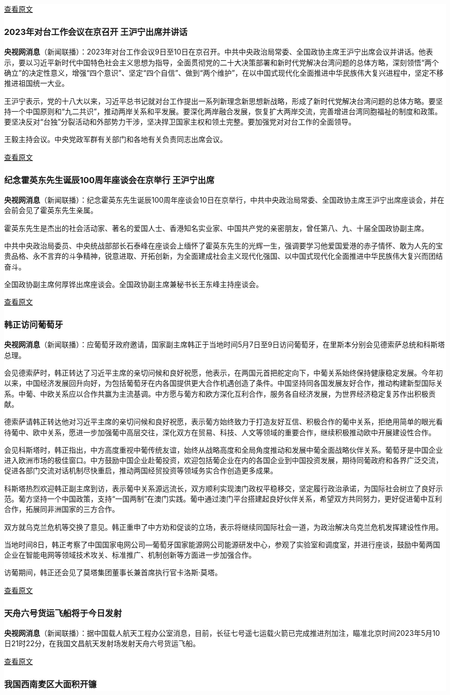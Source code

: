 [查看原文](https://tv.cctv.com/2023/05/10/VIDE5TQmBXHSOs2J3Ar6EjiI230510.shtml)

### 2023年对台工作会议在京召开 王沪宁出席并讲话

**央视网消息**（新闻联播）：2023年对台工作会议9日至10日在京召开。中共中央政治局常委、全国政协主席王沪宁出席会议并讲话。他表示，要以习近平新时代中国特色社会主义思想为指导，全面贯彻党的二十大决策部署和新时代党解决台湾问题的总体方略，深刻领悟“两个确立”的决定性意义，增强“四个意识”、坚定“四个自信”、做到“两个维护”，在以中国式现代化全面推进中华民族伟大复兴进程中，坚定不移推进祖国统一大业。

王沪宁表示，党的十八大以来，习近平总书记就对台工作提出一系列新理念新思想新战略，形成了新时代党解决台湾问题的总体方略。要坚持一个中国原则和“九二共识”，推动两岸关系和平发展。要深化两岸融合发展，恢复扩大两岸交流，完善增进台湾同胞福祉的制度和政策。要坚决反对“台独”分裂活动和外部势力干涉，坚决捍卫国家主权和领土完整。要加强党对对台工作的全面领导。

王毅主持会议。中央党政军群有关部门和各地有关负责同志出席会议。

[查看原文](https://tv.cctv.com/2023/05/10/VIDE0VNxMsGCvNmru4S6s6g6230510.shtml)

### 纪念霍英东先生诞辰100周年座谈会在京举行 王沪宁出席

**央视网消息**（新闻联播）：纪念霍英东先生诞辰100周年座谈会10日在京举行，中共中央政治局常委、全国政协主席王沪宁出席座谈会，并在会前会见了霍英东先生亲属。

霍英东先生是杰出的社会活动家、著名的爱国人士、香港知名实业家、中国共产党的亲密朋友，曾任第八、九、十届全国政协副主席。

中共中央政治局委员、中央统战部部长石泰峰在座谈会上缅怀了霍英东先生的光辉一生，强调要学习他爱国爱港的赤子情怀、敢为人先的宝贵品格、永不言弃的斗争精神，锐意进取、开拓创新，为全面建成社会主义现代化强国、以中国式现代化全面推进中华民族伟大复兴而团结奋斗。

全国政协副主席何厚铧出席座谈会。全国政协副主席兼秘书长王东峰主持座谈会。

[查看原文](https://tv.cctv.com/2023/05/10/VIDEEpvTyHjJkI2bCRSS5kHP230510.shtml)

### 韩正访问葡萄牙

**央视网消息**（新闻联播）：应葡萄牙政府邀请，国家副主席韩正于当地时间5月7日至9日访问葡萄牙，在里斯本分别会见德索萨总统和科斯塔总理。

会见德索萨时，韩正转达了习近平主席的亲切问候和良好祝愿，他表示，在两国元首把舵定向下，中葡关系始终保持健康稳定发展。今年初以来，中国经济发展回升向好，为包括葡萄牙在内各国提供更大合作机遇创造了条件。中国坚持同各国发展友好合作，推动构建新型国际关系。中葡、中欧关系应以合作共赢为主流基调。中方愿与葡方和欧方深化互利合作，服务各自经济发展，为世界经济稳定复苏作出积极贡献。

德索萨请韩正转达他对习近平主席的亲切问候和良好祝愿，表示葡方始终致力于打造友好互信、积极合作的葡中关系，拒绝用简单的眼光看待葡中、欧中关系，愿进一步加强葡中高层交往，深化双方在贸易、科技、人文等领域的重要合作，继续积极推动欧中开展建设性合作。

会见科斯塔时，韩正指出，中方高度重视中葡传统友谊，始终从战略高度和全局角度推动和发展中葡全面战略伙伴关系。葡萄牙是中国企业进入欧洲市场的极佳窗口。中方鼓励中国企业赴葡投资，欢迎包括葡企业在内的各国企业到中国投资发展，期待同葡政府和各界广泛交流，促进各部门交流对话机制尽快重启，推动两国经贸投资等领域务实合作创造更多成果。

科斯塔热烈欢迎韩正副主席到访，表示葡中关系源远流长，双方顺利实现澳门政权平稳移交，坚定履行政治承诺，为国际社会树立了良好示范。葡方坚持一个中国政策，支持“一国两制”在澳门实践。葡中通过澳门平台搭建起良好伙伴关系，希望双方共同努力，更好促进葡中互利合作，拓展同非洲国家的三方合作。

双方就乌克兰危机等交换了意见。韩正重申了中方劝和促谈的立场，表示将继续同国际社会一道，为政治解决乌克兰危机发挥建设性作用。

当地时间8日，韩正考察了中国国家电网公司—葡萄牙国家能源网公司能源研发中心，参观了实验室和调度室，并进行座谈，鼓励中葡两国企业在智能电网等领域技术攻关、标准推广、机制创新等方面进一步加强合作。

访葡期间，韩正还会见了莫塔集团董事长兼首席执行官卡洛斯·莫塔。

[查看原文](https://tv.cctv.com/2023/05/10/VIDENVveq2kaMnUqqNmILE1z230510.shtml)

### 天舟六号货运飞船将于今日发射

**央视网消息**（新闻联播）：据中国载人航天工程办公室消息，目前，长征七号遥七运载火箭已完成推进剂加注，瞄准北京时间2023年5月10日21时22分，在我国文昌航天发射场发射天舟六号货运飞船。

[查看原文](https://tv.cctv.com/2023/05/10/VIDEpkqN16zIrg3CbFX58jq7230510.shtml)

### 我国西南麦区大面积开镰
